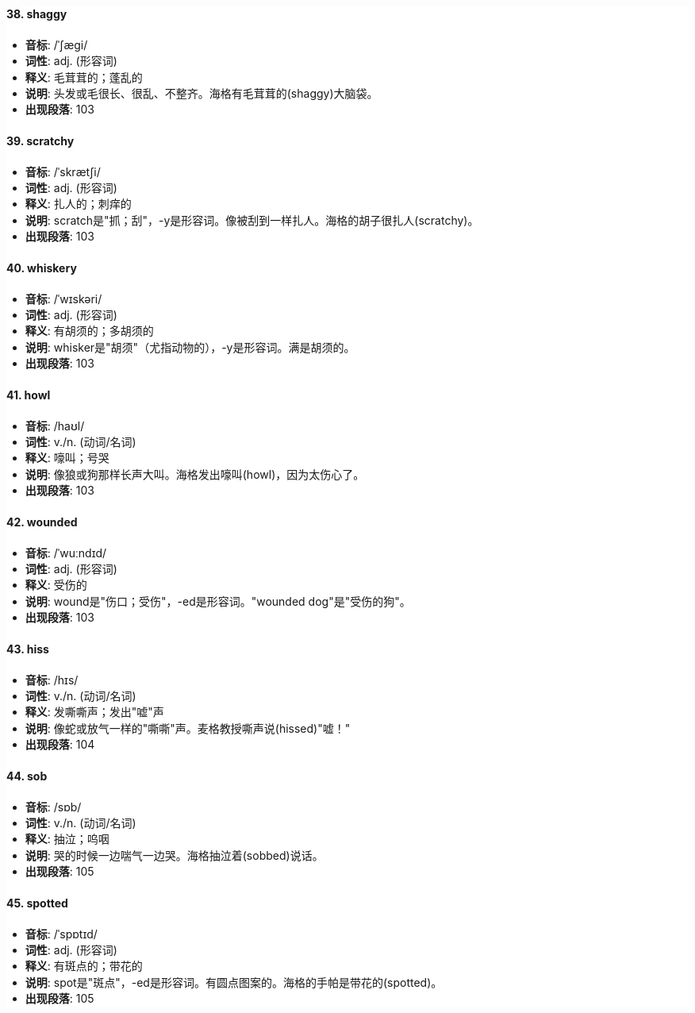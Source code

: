 #### 38. shaggy
- **音标**: /ˈʃæɡi/
- **词性**: adj. (形容词)
- **释义**: 毛茸茸的；蓬乱的
- **说明**: 头发或毛很长、很乱、不整齐。海格有毛茸茸的(shaggy)大脑袋。
- **出现段落**: 103

#### 39. scratchy
- **音标**: /ˈskrætʃi/
- **词性**: adj. (形容词)
- **释义**: 扎人的；刺痒的
- **说明**: scratch是"抓；刮"，-y是形容词。像被刮到一样扎人。海格的胡子很扎人(scratchy)。
- **出现段落**: 103

#### 40. whiskery
- **音标**: /ˈwɪskəri/
- **词性**: adj. (形容词)
- **释义**: 有胡须的；多胡须的
- **说明**: whisker是"胡须"（尤指动物的），-y是形容词。满是胡须的。
- **出现段落**: 103

#### 41. howl
- **音标**: /haʊl/
- **词性**: v./n. (动词/名词)
- **释义**: 嚎叫；号哭
- **说明**: 像狼或狗那样长声大叫。海格发出嚎叫(howl)，因为太伤心了。
- **出现段落**: 103

#### 42. wounded
- **音标**: /ˈwuːndɪd/
- **词性**: adj. (形容词)
- **释义**: 受伤的
- **说明**: wound是"伤口；受伤"，-ed是形容词。"wounded dog"是"受伤的狗"。
- **出现段落**: 103

#### 43. hiss
- **音标**: /hɪs/
- **词性**: v./n. (动词/名词)
- **释义**: 发嘶嘶声；发出"嘘"声
- **说明**: 像蛇或放气一样的"嘶嘶"声。麦格教授嘶声说(hissed)"嘘！"
- **出现段落**: 104

#### 44. sob
- **音标**: /sɒb/
- **词性**: v./n. (动词/名词)
- **释义**: 抽泣；呜咽
- **说明**: 哭的时候一边喘气一边哭。海格抽泣着(sobbed)说话。
- **出现段落**: 105

#### 45. spotted
- **音标**: /ˈspɒtɪd/
- **词性**: adj. (形容词)
- **释义**: 有斑点的；带花的
- **说明**: spot是"斑点"，-ed是形容词。有圆点图案的。海格的手帕是带花的(spotted)。
- **出现段落**: 105
